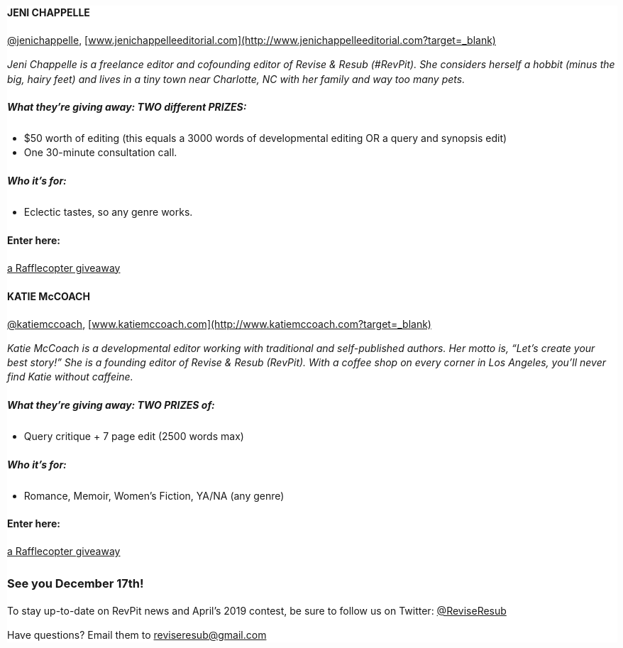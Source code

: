 #### JENI CHAPPELLE
[@jenichappelle](https://twitter.com/jenichappelle?target=_blank), [www.jenichappelleeditorial.com](http://www.jenichappelleeditorial.com?target=_blank)

_Jeni Chappelle is a freelance editor and cofounding editor of Revise & Resub (#RevPit). She considers herself a hobbit (minus the big, hairy feet) and lives in a tiny town near Charlotte, NC with her family and way too many pets._

##### What they’re giving away: TWO different PRIZES:
 * $50 worth of editing (this equals a 3000 words of developmental editing OR a query and synopsis edit) 
 * One 30-minute consultation call.

##### Who it’s for: 
 * Eclectic tastes, so any genre works.

#### Enter here:
<a class="rcptr" href="http://www.rafflecopter.com/rafl/display/4bed57695/" rel="nofollow" data-raflid="4bed57695" data-theme="classic" data-template="" id="rcwidget_ii32e28a">a Rafflecopter giveaway</a>
<script src="https://widget-prime.rafflecopter.com/launch.js"></script>

#### KATIE McCOACH
[@katiemccoach](https://twitter.com/katiemccoach?target=_blank), [www.katiemccoach.com](http://www.katiemccoach.com?target=_blank)

_Katie McCoach is a developmental editor working with traditional and self-published authors. Her motto is, “Let’s create your best story!” She is a founding editor of Revise & Resub (RevPit). With a coffee shop on every corner in Los Angeles, you’ll never find Katie without caffeine._

##### What they’re giving away: TWO PRIZES of:
 * Query critique + 7 page edit (2500 words max)

##### Who it’s for: 
 * Romance, Memoir, Women’s Fiction, YA/NA (any genre)

#### Enter here:
<a class="rcptr" href="http://www.rafflecopter.com/rafl/display/4bed57699/" rel="nofollow" data-raflid="4bed57699" data-theme="classic" data-template="" id="rcwidget_p9en9tlc">a Rafflecopter giveaway</a>
<script src="https://widget-prime.rafflecopter.com/launch.js"></script>

### See you December 17th! 

To stay up-to-date on RevPit news and April’s 2019 contest, be sure to follow us on Twitter: [@ReviseResub](https://twitter.com/ReviseResub?target=_blank)

Have questions? Email them to reviseresub@gmail.com